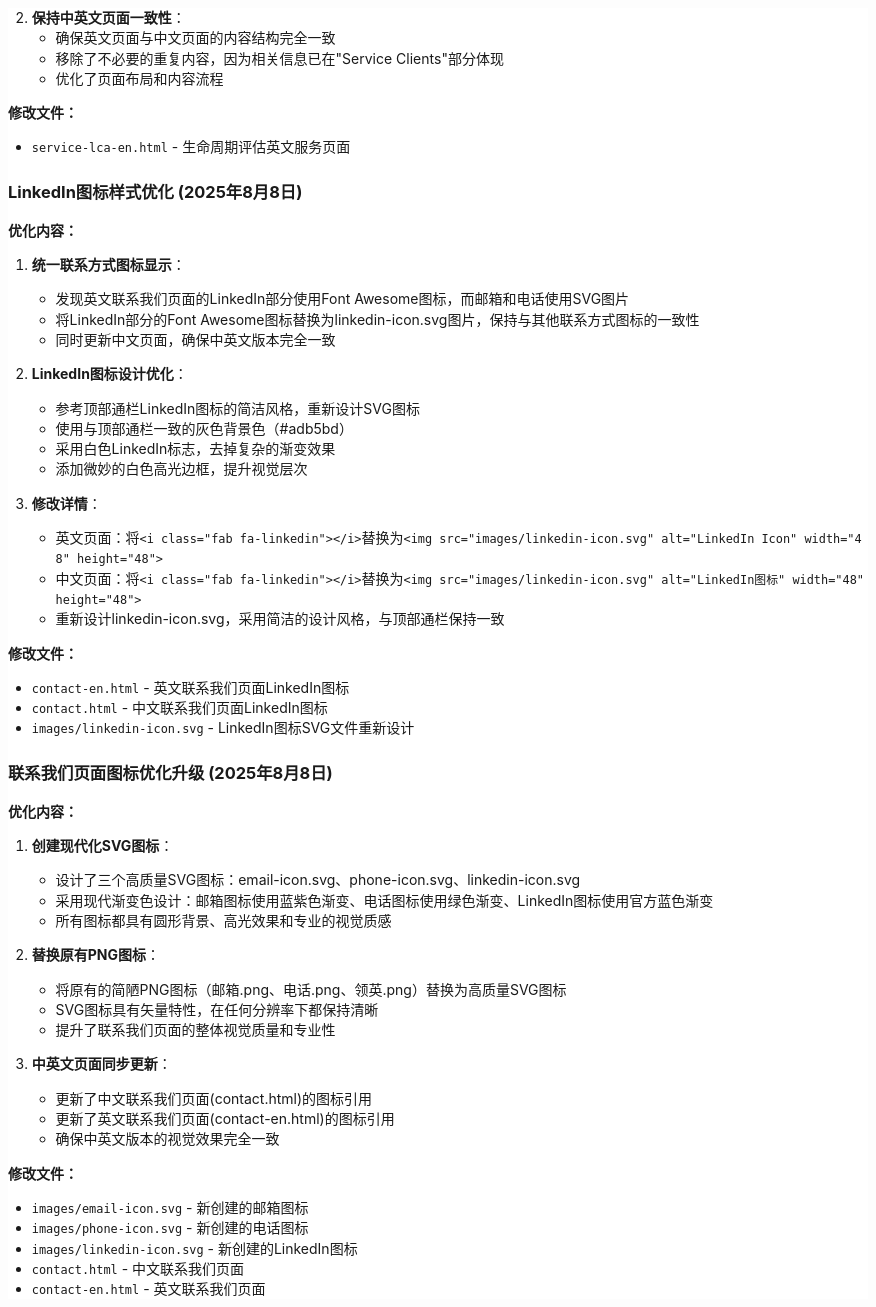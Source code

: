 2. **保持中英文页面一致性**：
   - 确保英文页面与中文页面的内容结构完全一致
   - 移除了不必要的重复内容，因为相关信息已在"Service Clients"部分体现
   - 优化了页面布局和内容流程

**修改文件：**
- `service-lca-en.html` - 生命周期评估英文服务页面

### LinkedIn图标样式优化 (2025年8月8日)
**优化内容：**
1. **统一联系方式图标显示**：
   - 发现英文联系我们页面的LinkedIn部分使用Font Awesome图标，而邮箱和电话使用SVG图片
   - 将LinkedIn部分的Font Awesome图标替换为linkedin-icon.svg图片，保持与其他联系方式图标的一致性
   - 同时更新中文页面，确保中英文版本完全一致

2. **LinkedIn图标设计优化**：
   - 参考顶部通栏LinkedIn图标的简洁风格，重新设计SVG图标
   - 使用与顶部通栏一致的灰色背景色（#adb5bd）
   - 采用白色LinkedIn标志，去掉复杂的渐变效果
   - 添加微妙的白色高光边框，提升视觉层次

3. **修改详情**：
   - 英文页面：将`<i class="fab fa-linkedin"></i>`替换为`<img src="images/linkedin-icon.svg" alt="LinkedIn Icon" width="48" height="48">`
   - 中文页面：将`<i class="fab fa-linkedin"></i>`替换为`<img src="images/linkedin-icon.svg" alt="LinkedIn图标" width="48" height="48">`
   - 重新设计linkedin-icon.svg，采用简洁的设计风格，与顶部通栏保持一致

**修改文件：**
- `contact-en.html` - 英文联系我们页面LinkedIn图标
- `contact.html` - 中文联系我们页面LinkedIn图标
- `images/linkedin-icon.svg` - LinkedIn图标SVG文件重新设计

### 联系我们页面图标优化升级 (2025年8月8日)
**优化内容：**
1. **创建现代化SVG图标**：
   - 设计了三个高质量SVG图标：email-icon.svg、phone-icon.svg、linkedin-icon.svg
   - 采用现代渐变色设计：邮箱图标使用蓝紫色渐变、电话图标使用绿色渐变、LinkedIn图标使用官方蓝色渐变
   - 所有图标都具有圆形背景、高光效果和专业的视觉质感

2. **替换原有PNG图标**：
   - 将原有的简陋PNG图标（邮箱.png、电话.png、领英.png）替换为高质量SVG图标
   - SVG图标具有矢量特性，在任何分辨率下都保持清晰
   - 提升了联系我们页面的整体视觉质量和专业性

3. **中英文页面同步更新**：
   - 更新了中文联系我们页面(contact.html)的图标引用
   - 更新了英文联系我们页面(contact-en.html)的图标引用
   - 确保中英文版本的视觉效果完全一致

**修改文件：**
- `images/email-icon.svg` - 新创建的邮箱图标
- `images/phone-icon.svg` - 新创建的电话图标
- `images/linkedin-icon.svg` - 新创建的LinkedIn图标
- `contact.html` - 中文联系我们页面
- `contact-en.html` - 英文联系我们页面
